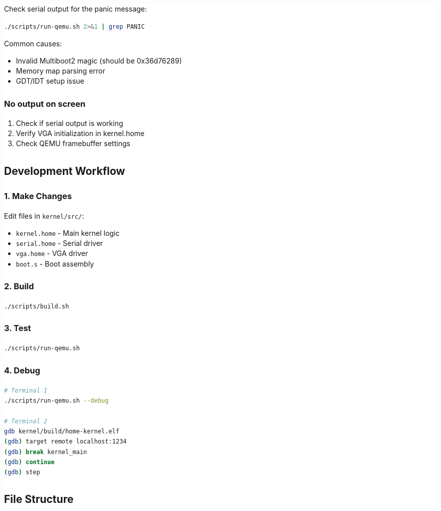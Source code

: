 Check serial output for the panic message:
```bash
./scripts/run-qemu.sh 2>&1 | grep PANIC
```

Common causes:
- Invalid Multiboot2 magic (should be 0x36d76289)
- Memory map parsing error
- GDT/IDT setup issue

### No output on screen

1. Check if serial output is working
2. Verify VGA initialization in kernel.home
3. Check QEMU framebuffer settings

## Development Workflow

### 1. Make Changes

Edit files in `kernel/src/`:
- `kernel.home` - Main kernel logic
- `serial.home` - Serial driver
- `vga.home` - VGA driver
- `boot.s` - Boot assembly

### 2. Build

```bash
./scripts/build.sh
```

### 3. Test

```bash
./scripts/run-qemu.sh
```

### 4. Debug

```bash
# Terminal 1
./scripts/run-qemu.sh --debug

# Terminal 2
gdb kernel/build/home-kernel.elf
(gdb) target remote localhost:1234
(gdb) break kernel_main
(gdb) continue
(gdb) step
```

## File Structure
